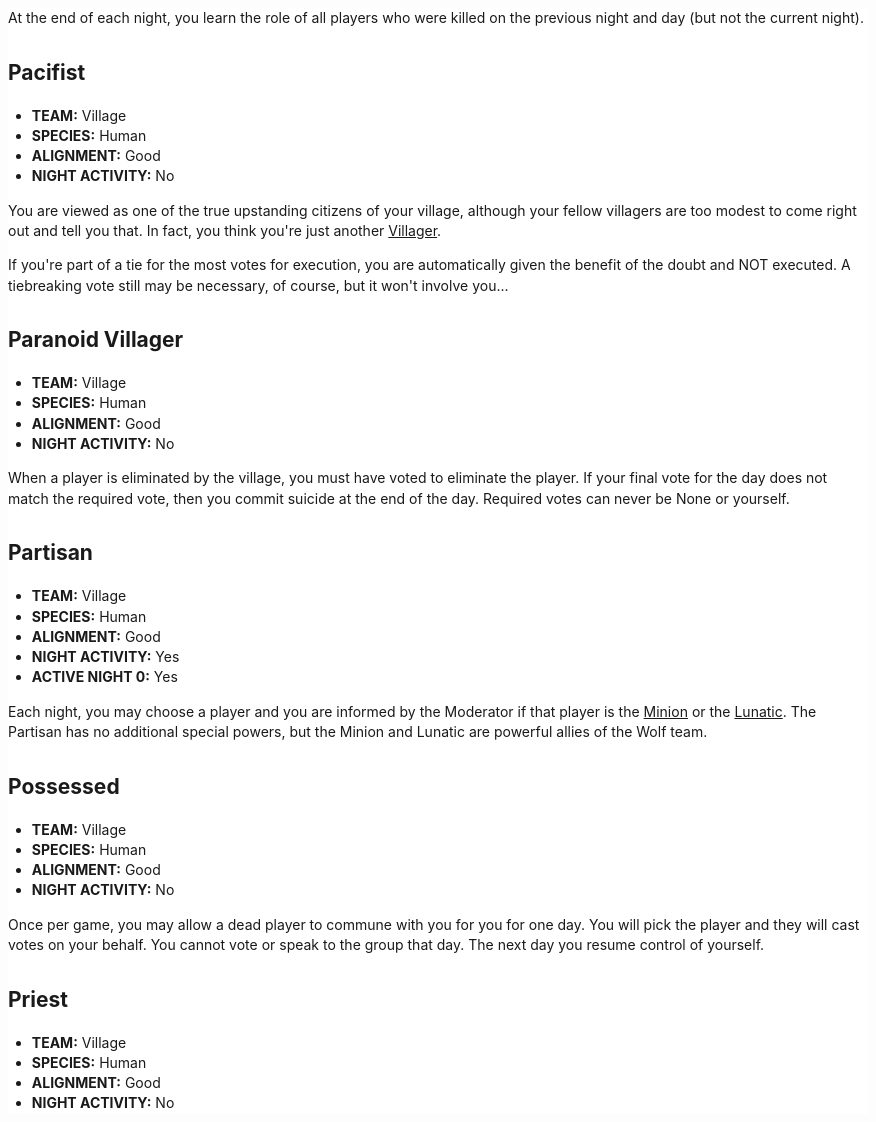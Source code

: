 At the end of each night, you learn the role of all players who were killed on the previous night and day (but not the current night).

## Pacifist
* **TEAM:** Village
* **SPECIES:** Human
* **ALIGNMENT:** Good
* **NIGHT ACTIVITY:** No

You are viewed as one of the true upstanding citizens of your village, although your fellow villagers are too modest to come right out and tell you that. In fact, you think you're just another [Villager](#villager).

If you're part of a tie for the most votes for execution, you are automatically given the benefit of the doubt and NOT executed. A tiebreaking vote still may be necessary, of course, but it won't involve you...

## Paranoid Villager
* **TEAM:** Village
* **SPECIES:** Human
* **ALIGNMENT:** Good
* **NIGHT ACTIVITY:** No

When a player is eliminated by the village, you must have voted to eliminate the player. If your final vote for the day does not match the required vote, then you commit suicide at the end of the day. Required votes can never be None or yourself.

## Partisan
* **TEAM:** Village
* **SPECIES:** Human
* **ALIGNMENT:** Good
* **NIGHT ACTIVITY:** Yes
* **ACTIVE NIGHT 0:** Yes

Each night, you may choose a player and you are informed by the Moderator if that player is the [Minion](#minion) or the [Lunatic](#lunatic). The Partisan has no additional special powers, but the Minion and Lunatic are powerful allies of the Wolf team.

## Possessed
* **TEAM:** Village
* **SPECIES:** Human
* **ALIGNMENT:** Good
* **NIGHT ACTIVITY:** No

Once per game, you may allow a dead player to commune with you for you for one day. You will pick the player and they will cast votes on your behalf. You cannot vote or speak to the group that day. The next day you resume control of yourself.

## Priest
* **TEAM:** Village
* **SPECIES:** Human
* **ALIGNMENT:** Good
* **NIGHT ACTIVITY:** No
